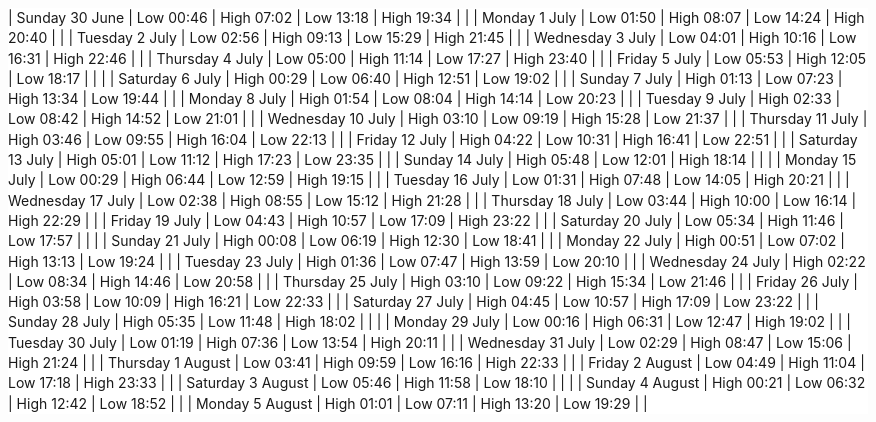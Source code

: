 | Sunday 30 June | Low 00:46 | High 07:02 | Low 13:18 | High 19:34 |  |
| Monday 1 July | Low 01:50 | High 08:07 | Low 14:24 | High 20:40 |  |
| Tuesday 2 July | Low 02:56 | High 09:13 | Low 15:29 | High 21:45 |  |
| Wednesday 3 July | Low 04:01 | High 10:16 | Low 16:31 | High 22:46 |  |
| Thursday 4 July | Low 05:00 | High 11:14 | Low 17:27 | High 23:40 |  |
| Friday 5 July | Low 05:53 | High 12:05 | Low 18:17 |  |  |
| Saturday 6 July | High 00:29 | Low 06:40 | High 12:51 | Low 19:02 |  |
| Sunday 7 July | High 01:13 | Low 07:23 | High 13:34 | Low 19:44 |  |
| Monday 8 July | High 01:54 | Low 08:04 | High 14:14 | Low 20:23 |  |
| Tuesday 9 July | High 02:33 | Low 08:42 | High 14:52 | Low 21:01 |  |
| Wednesday 10 July | High 03:10 | Low 09:19 | High 15:28 | Low 21:37 |  |
| Thursday 11 July | High 03:46 | Low 09:55 | High 16:04 | Low 22:13 |  |
| Friday 12 July | High 04:22 | Low 10:31 | High 16:41 | Low 22:51 |  |
| Saturday 13 July | High 05:01 | Low 11:12 | High 17:23 | Low 23:35 |  |
| Sunday 14 July | High 05:48 | Low 12:01 | High 18:14 |  |  |
| Monday 15 July | Low 00:29 | High 06:44 | Low 12:59 | High 19:15 |  |
| Tuesday 16 July | Low 01:31 | High 07:48 | Low 14:05 | High 20:21 |  |
| Wednesday 17 July | Low 02:38 | High 08:55 | Low 15:12 | High 21:28 |  |
| Thursday 18 July | Low 03:44 | High 10:00 | Low 16:14 | High 22:29 |  |
| Friday 19 July | Low 04:43 | High 10:57 | Low 17:09 | High 23:22 |  |
| Saturday 20 July | Low 05:34 | High 11:46 | Low 17:57 |  |  |
| Sunday 21 July | High 00:08 | Low 06:19 | High 12:30 | Low 18:41 |  |
| Monday 22 July | High 00:51 | Low 07:02 | High 13:13 | Low 19:24 |  |
| Tuesday 23 July | High 01:36 | Low 07:47 | High 13:59 | Low 20:10 |  |
| Wednesday 24 July | High 02:22 | Low 08:34 | High 14:46 | Low 20:58 |  |
| Thursday 25 July | High 03:10 | Low 09:22 | High 15:34 | Low 21:46 |  |
| Friday 26 July | High 03:58 | Low 10:09 | High 16:21 | Low 22:33 |  |
| Saturday 27 July | High 04:45 | Low 10:57 | High 17:09 | Low 23:22 |  |
| Sunday 28 July | High 05:35 | Low 11:48 | High 18:02 |  |  |
| Monday 29 July | Low 00:16 | High 06:31 | Low 12:47 | High 19:02 |  |
| Tuesday 30 July | Low 01:19 | High 07:36 | Low 13:54 | High 20:11 |  |
| Wednesday 31 July | Low 02:29 | High 08:47 | Low 15:06 | High 21:24 |  |
| Thursday 1 August | Low 03:41 | High 09:59 | Low 16:16 | High 22:33 |  |
| Friday 2 August | Low 04:49 | High 11:04 | Low 17:18 | High 23:33 |  |
| Saturday 3 August | Low 05:46 | High 11:58 | Low 18:10 |  |  |
| Sunday 4 August | High 00:21 | Low 06:32 | High 12:42 | Low 18:52 |  |
| Monday 5 August | High 01:01 | Low 07:11 | High 13:20 | Low 19:29 |  |